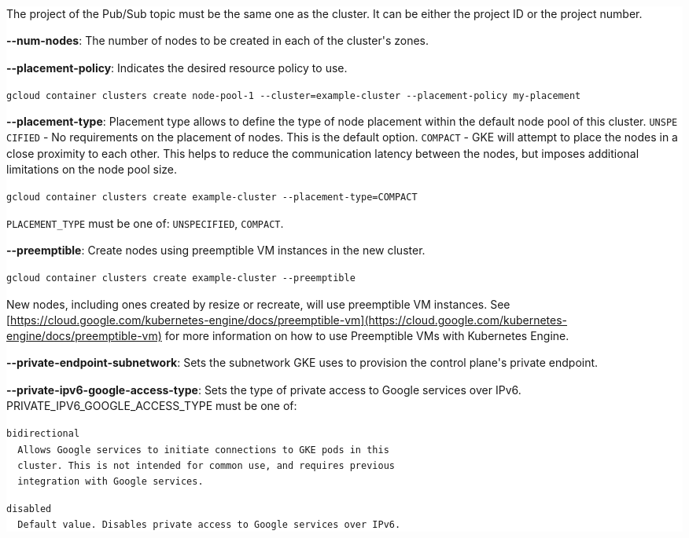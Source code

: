 The project of the Pub/Sub topic must be the same one as the cluster. It can be
either the project ID or the project number.

**--num-nodes**:
The number of nodes to be created in each of the cluster's zones.

**--placement-policy**:
Indicates the desired resource policy to use.

```
gcloud container clusters create node-pool-1 --cluster=example-cluster --placement-policy my-placement
```

**--placement-type**:
Placement type allows to define the type of node placement within the default
node pool of this cluster.
`UNSPECIFIED` - No requirements on the placement of nodes. This is
the default option.
`COMPACT` - GKE will attempt to place the nodes in a close proximity
to each other. This helps to reduce the communication latency between the nodes,
but imposes additional limitations on the node pool size.

```
gcloud container clusters create example-cluster --placement-type=COMPACT
```

`PLACEMENT_TYPE` must be one of: `UNSPECIFIED`,
`COMPACT`.

**--preemptible**:
Create nodes using preemptible VM instances in the new cluster.

```
gcloud container clusters create example-cluster --preemptible
```

New nodes, including ones created by resize or recreate, will use preemptible VM
instances. See [https://cloud.google.com/kubernetes-engine/docs/preemptible-vm](https://cloud.google.com/kubernetes-engine/docs/preemptible-vm)
for more information on how to use Preemptible VMs with Kubernetes Engine.

**--private-endpoint-subnetwork**:
Sets the subnetwork GKE uses to provision the control plane's private endpoint.

**--private-ipv6-google-access-type**:
Sets the type of private access to Google services over IPv6.
PRIVATE_IPV6_GOOGLE_ACCESS_TYPE must be one of:

```
bidirectional
  Allows Google services to initiate connections to GKE pods in this
  cluster. This is not intended for common use, and requires previous
  integration with Google services.
```

```
disabled
  Default value. Disables private access to Google services over IPv6.
```
